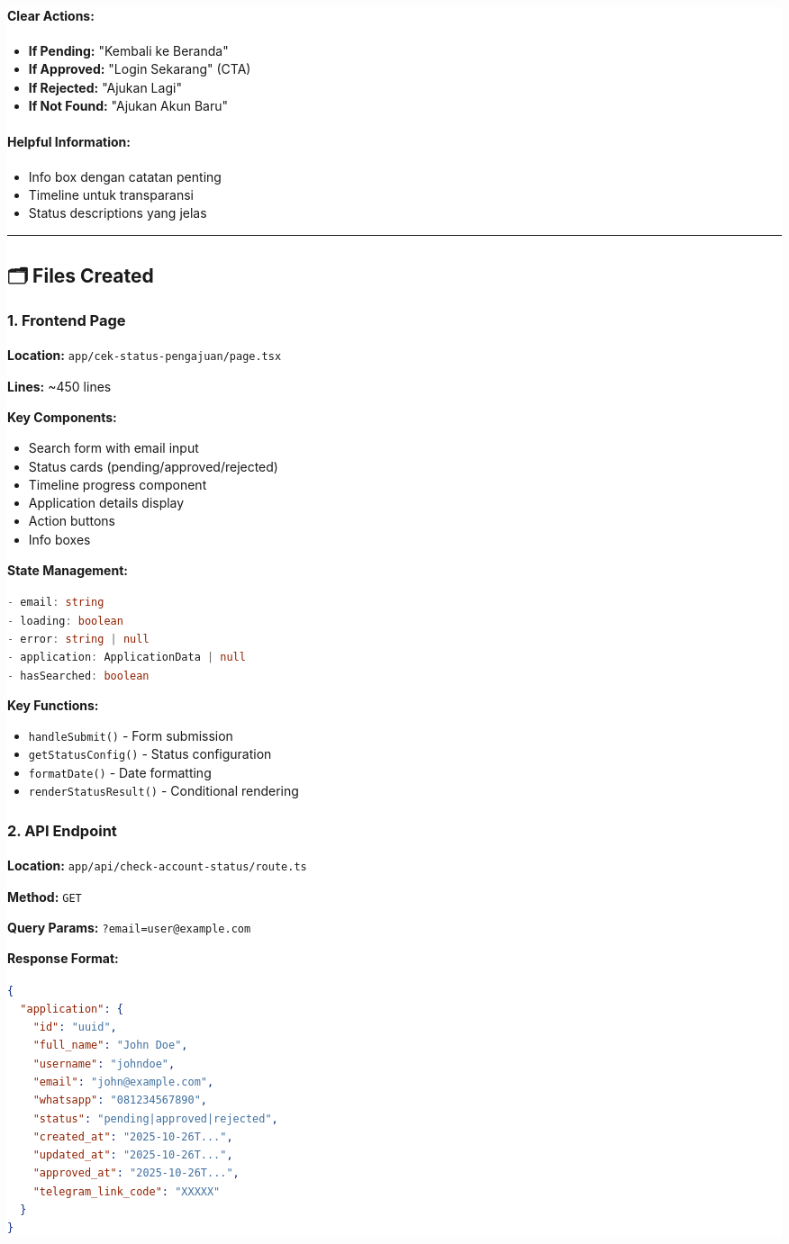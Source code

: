 #### Clear Actions:
- **If Pending:** "Kembali ke Beranda"
- **If Approved:** "Login Sekarang" (CTA)
- **If Rejected:** "Ajukan Lagi"
- **If Not Found:** "Ajukan Akun Baru"

#### Helpful Information:
- Info box dengan catatan penting
- Timeline untuk transparansi
- Status descriptions yang jelas

---

## 🗂️ Files Created

### 1. Frontend Page
**Location:** `app/cek-status-pengajuan/page.tsx`

**Lines:** ~450 lines

**Key Components:**
- Search form with email input
- Status cards (pending/approved/rejected)
- Timeline progress component
- Application details display
- Action buttons
- Info boxes

**State Management:**
```typescript
- email: string
- loading: boolean
- error: string | null
- application: ApplicationData | null
- hasSearched: boolean
```

**Key Functions:**
- `handleSubmit()` - Form submission
- `getStatusConfig()` - Status configuration
- `formatDate()` - Date formatting
- `renderStatusResult()` - Conditional rendering

### 2. API Endpoint
**Location:** `app/api/check-account-status/route.ts`

**Method:** `GET`

**Query Params:** `?email=user@example.com`

**Response Format:**
```json
{
  "application": {
    "id": "uuid",
    "full_name": "John Doe",
    "username": "johndoe",
    "email": "john@example.com",
    "whatsapp": "081234567890",
    "status": "pending|approved|rejected",
    "created_at": "2025-10-26T...",
    "updated_at": "2025-10-26T...",
    "approved_at": "2025-10-26T...",
    "telegram_link_code": "XXXXX"
  }
}
```